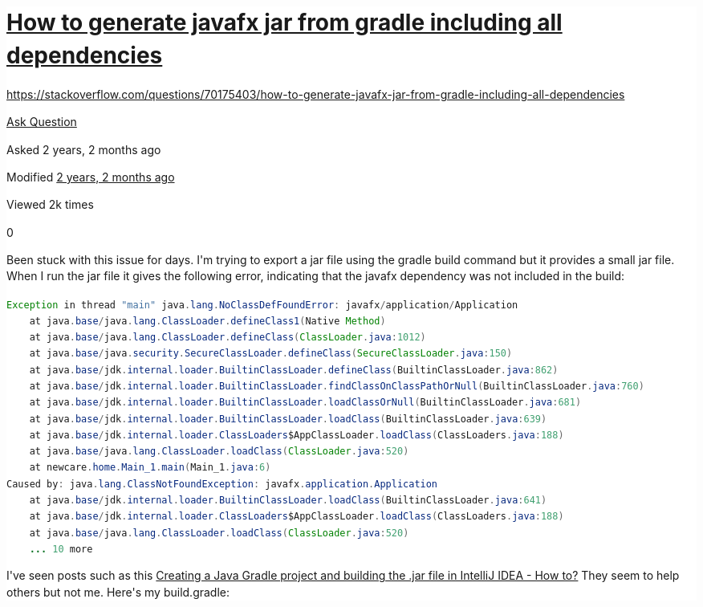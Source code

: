 # [How to generate javafx jar from gradle including all dependencies](https://stackoverflow.com/questions/70175403/how-to-generate-javafx-jar-from-gradle-including-all-dependencies)



https://stackoverflow.com/questions/70175403/how-to-generate-javafx-jar-from-gradle-including-all-dependencies





[Ask Question](https://stackoverflow.com/questions/ask)

Asked 2 years, 2 months ago

Modified [2 years, 2 months ago](https://stackoverflow.com/questions/70175403/how-to-generate-javafx-jar-from-gradle-including-all-dependencies?lastactivity)

Viewed 2k times



0



Been stuck with this issue for days. I'm trying to export a jar file using the gradle build command but it provides a small jar file. When I run the jar file it gives the following error, indicating that the javafx dependency was not included in the build:

```java
Exception in thread "main" java.lang.NoClassDefFoundError: javafx/application/Application
    at java.base/java.lang.ClassLoader.defineClass1(Native Method)
    at java.base/java.lang.ClassLoader.defineClass(ClassLoader.java:1012)
    at java.base/java.security.SecureClassLoader.defineClass(SecureClassLoader.java:150)
    at java.base/jdk.internal.loader.BuiltinClassLoader.defineClass(BuiltinClassLoader.java:862)
    at java.base/jdk.internal.loader.BuiltinClassLoader.findClassOnClassPathOrNull(BuiltinClassLoader.java:760)
    at java.base/jdk.internal.loader.BuiltinClassLoader.loadClassOrNull(BuiltinClassLoader.java:681)
    at java.base/jdk.internal.loader.BuiltinClassLoader.loadClass(BuiltinClassLoader.java:639)
    at java.base/jdk.internal.loader.ClassLoaders$AppClassLoader.loadClass(ClassLoaders.java:188)
    at java.base/java.lang.ClassLoader.loadClass(ClassLoader.java:520)
    at newcare.home.Main_1.main(Main_1.java:6)
Caused by: java.lang.ClassNotFoundException: javafx.application.Application
    at java.base/jdk.internal.loader.BuiltinClassLoader.loadClass(BuiltinClassLoader.java:641)
    at java.base/jdk.internal.loader.ClassLoaders$AppClassLoader.loadClass(ClassLoaders.java:188)
    at java.base/java.lang.ClassLoader.loadClass(ClassLoader.java:520)
    ... 10 more
```

I've seen posts such as this [Creating a Java Gradle project and building the .jar file in IntelliJ IDEA - How to?](https://stackoverflow.com/questions/37100082/creating-a-java-gradle-project-and-building-the-jar-file-in-intellij-idea-how) They seem to help others but not me. Here's my build.gradle:
